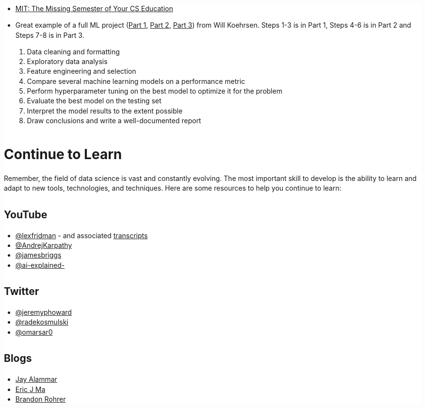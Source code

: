 - [MIT: The Missing Semester of Your CS Education](https://missing.csail.mit.edu/)
- Great example of a full ML project ([Part 1](https://github.com/WillKoehrsen/machine-learning-project-walkthrough/blob/master/Machine%20Learning%20Project%20Part%201.ipynb), [Part 2](https://github.com/WillKoehrsen/machine-learning-project-walkthrough/blob/master/Machine%20Learning%20Project%20Part%202.ipynb), [Part 3](https://github.com/WillKoehrsen/machine-learning-project-walkthrough/blob/master/Machine%20Learning%20Project%20Part%203.ipynb)) from Will Koehrsen. Steps 1-3 is in Part 1, Steps 4-6 is in Part 2 and Steps 7-8 is in Part 3.

	1. Data cleaning and formatting
	2. Exploratory data analysis
	3. Feature engineering and selection
	4. Compare several machine learning models on a performance metric
	5. Perform hyperparameter tuning on the best model to optimize it for the problem
	6. Evaluate the best model on the testing set
	7. Interpret the model results to the extent possible
	8. Draw conclusions and write a well-documented report


# Continue to Learn

Remember, the field of data science is vast and constantly evolving. The most important skill to develop is the ability to learn and adapt to new tools, technologies, and techniques. Here are some resources to help you continue to learn:

## YouTube

- [@lexfridman](https://www.youtube.com/@lexfridman) - and associated [transcripts](https://karpathy.ai/lexicap/)
- [@AndrejKarpathy](https://www.youtube.com/c/AndrejKarpathy)
- [@jamesbriggs](https://www.youtube.com/@jamesbriggs)
- [@ai-explained-](https://www.youtube.com/@ai-explained-)

## Twitter

- [@jeremyphoward](https://twitter.com/jeremyphoward)
- [@radekosmulski](https://twitter.com/radekosmulski)
- [@omarsar0](https://twitter.com/omarsar0)

## Blogs

- [Jay Alammar](http://jalammar.github.io/)
- [Eric J Ma](https://ericmjl.github.io/)
- [Brandon Rohrer](https://e2eml.school/blog.html)